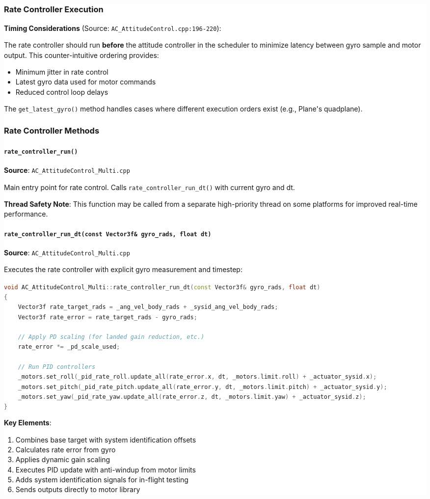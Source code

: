 ### Rate Controller Execution

**Timing Considerations** (Source: `AC_AttitudeControl.cpp:196-220`):

The rate controller should run **before** the attitude controller in the scheduler to minimize latency between gyro sample and motor output. This counter-intuitive ordering provides:
- Minimum jitter in rate control
- Latest gyro data used for motor commands
- Reduced control loop delays

The `get_latest_gyro()` method handles cases where different execution orders exist (e.g., Plane's quadplane).

### Rate Controller Methods

#### `rate_controller_run()`

**Source**: `AC_AttitudeControl_Multi.cpp`

Main entry point for rate control. Calls `rate_controller_run_dt()` with current gyro and dt.

**Thread Safety Note**: This function may be called from a separate high-priority thread on some platforms for improved real-time performance.

#### `rate_controller_run_dt(const Vector3f& gyro_rads, float dt)`

**Source**: `AC_AttitudeControl_Multi.cpp`

Executes the rate controller with explicit gyro measurement and timestep:

```cpp
void AC_AttitudeControl_Multi::rate_controller_run_dt(const Vector3f& gyro_rads, float dt)
{
    Vector3f rate_target_rads = _ang_vel_body_rads + _sysid_ang_vel_body_rads;
    Vector3f rate_error = rate_target_rads - gyro_rads;
    
    // Apply PD scaling (for landed gain reduction, etc.)
    rate_error *= _pd_scale_used;
    
    // Run PID controllers
    _motors.set_roll(_pid_rate_roll.update_all(rate_error.x, dt, _motors.limit.roll) + _actuator_sysid.x);
    _motors.set_pitch(_pid_rate_pitch.update_all(rate_error.y, dt, _motors.limit.pitch) + _actuator_sysid.y);
    _motors.set_yaw(_pid_rate_yaw.update_all(rate_error.z, dt, _motors.limit.yaw) + _actuator_sysid.z);
}
```

**Key Elements**:
1. Combines base target with system identification offsets
2. Calculates rate error from gyro
3. Applies dynamic gain scaling
4. Executes PID update with anti-windup from motor limits
5. Adds system identification signals for in-flight testing
6. Sends outputs directly to motor library
